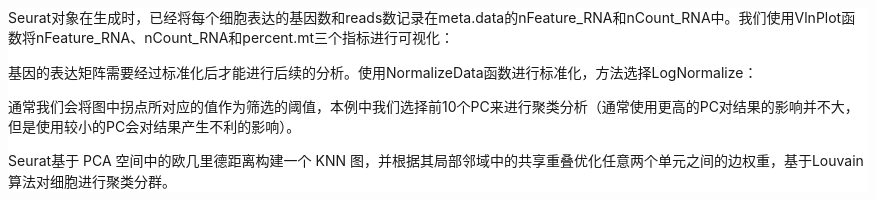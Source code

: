 Seurat对象在生成时，已经将每个细胞表达的基因数和reads数记录在meta.data的nFeature_RNA和nCount_RNA中。我们使用VlnPlot函数将nFeature_RNA、nCount_RNA和percent.mt三个指标进行可视化：

基因的表达矩阵需要经过标准化后才能进行后续的分析。使用NormalizeData函数进行标准化，方法选择LogNormalize：

通常我们会将图中拐点所对应的值作为筛选的阈值，本例中我们选择前10个PC来进行聚类分析（通常使用更高的PC对结果的影响并不大，但是使用较小的PC会对结果产生不利的影响）。

Seurat基于 PCA 空间中的欧几里德距离构建一个 KNN 图，并根据其局部邻域中的共享重叠优化任意两个单元之间的边权重，基于Louvain算法对细胞进行聚类分群。
